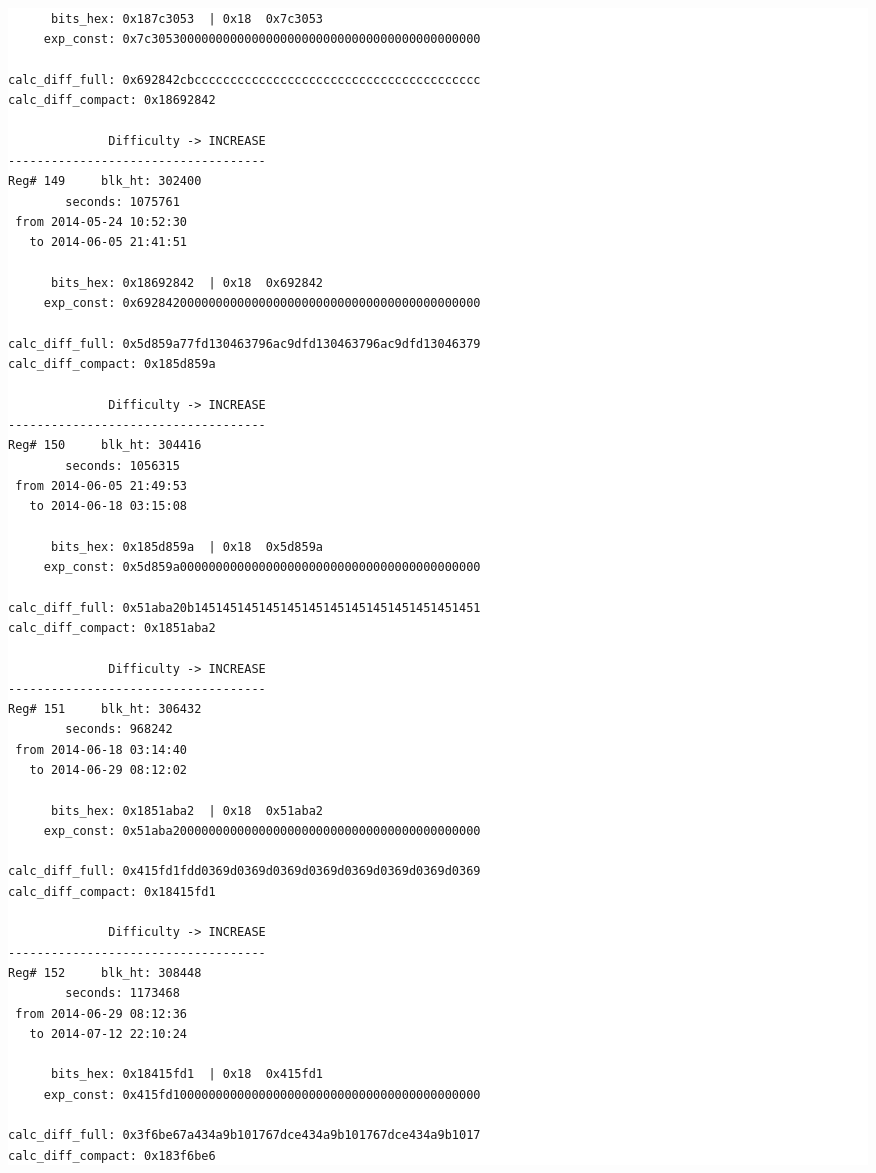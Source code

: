           bits_hex: 0x187c3053  | 0x18  0x7c3053
         exp_const: 0x7c3053000000000000000000000000000000000000000000
    
    calc_diff_full: 0x692842cbcccccccccccccccccccccccccccccccccccccccc
    calc_diff_compact: 0x18692842
    
                  Difficulty -> INCREASE
    ------------------------------------
    Reg# 149     blk_ht: 302400
            seconds: 1075761
     from 2014-05-24 10:52:30
       to 2014-06-05 21:41:51
     
          bits_hex: 0x18692842  | 0x18  0x692842
         exp_const: 0x692842000000000000000000000000000000000000000000
    
    calc_diff_full: 0x5d859a77fd130463796ac9dfd130463796ac9dfd13046379
    calc_diff_compact: 0x185d859a
    
                  Difficulty -> INCREASE
    ------------------------------------
    Reg# 150     blk_ht: 304416
            seconds: 1056315
     from 2014-06-05 21:49:53
       to 2014-06-18 03:15:08
     
          bits_hex: 0x185d859a  | 0x18  0x5d859a
         exp_const: 0x5d859a000000000000000000000000000000000000000000
    
    calc_diff_full: 0x51aba20b1451451451451451451451451451451451451451
    calc_diff_compact: 0x1851aba2
    
                  Difficulty -> INCREASE
    ------------------------------------
    Reg# 151     blk_ht: 306432
            seconds: 968242
     from 2014-06-18 03:14:40
       to 2014-06-29 08:12:02
     
          bits_hex: 0x1851aba2  | 0x18  0x51aba2
         exp_const: 0x51aba2000000000000000000000000000000000000000000
    
    calc_diff_full: 0x415fd1fdd0369d0369d0369d0369d0369d0369d0369d0369
    calc_diff_compact: 0x18415fd1
    
                  Difficulty -> INCREASE
    ------------------------------------
    Reg# 152     blk_ht: 308448
            seconds: 1173468
     from 2014-06-29 08:12:36
       to 2014-07-12 22:10:24
     
          bits_hex: 0x18415fd1  | 0x18  0x415fd1
         exp_const: 0x415fd1000000000000000000000000000000000000000000
    
    calc_diff_full: 0x3f6be67a434a9b101767dce434a9b101767dce434a9b1017
    calc_diff_compact: 0x183f6be6
    